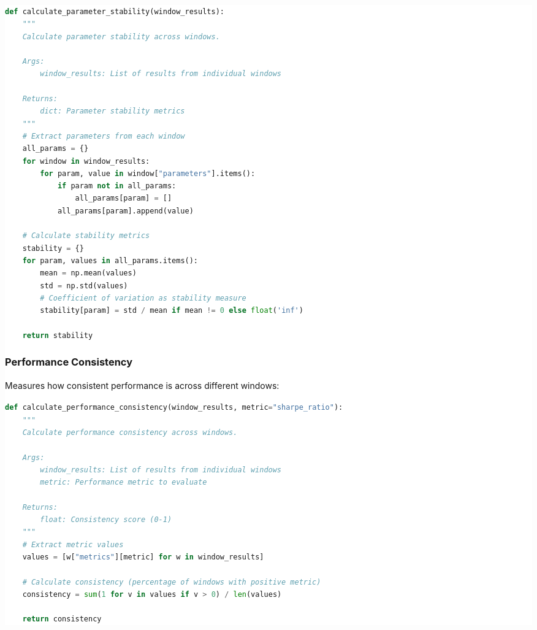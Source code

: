 ```python
def calculate_parameter_stability(window_results):
    """
    Calculate parameter stability across windows.
    
    Args:
        window_results: List of results from individual windows
        
    Returns:
        dict: Parameter stability metrics
    """
    # Extract parameters from each window
    all_params = {}
    for window in window_results:
        for param, value in window["parameters"].items():
            if param not in all_params:
                all_params[param] = []
            all_params[param].append(value)
    
    # Calculate stability metrics
    stability = {}
    for param, values in all_params.items():
        mean = np.mean(values)
        std = np.std(values)
        # Coefficient of variation as stability measure
        stability[param] = std / mean if mean != 0 else float('inf')
    
    return stability
```

### Performance Consistency

Measures how consistent performance is across different windows:

```python
def calculate_performance_consistency(window_results, metric="sharpe_ratio"):
    """
    Calculate performance consistency across windows.
    
    Args:
        window_results: List of results from individual windows
        metric: Performance metric to evaluate
        
    Returns:
        float: Consistency score (0-1)
    """
    # Extract metric values
    values = [w["metrics"][metric] for w in window_results]
    
    # Calculate consistency (percentage of windows with positive metric)
    consistency = sum(1 for v in values if v > 0) / len(values)
    
    return consistency
```
